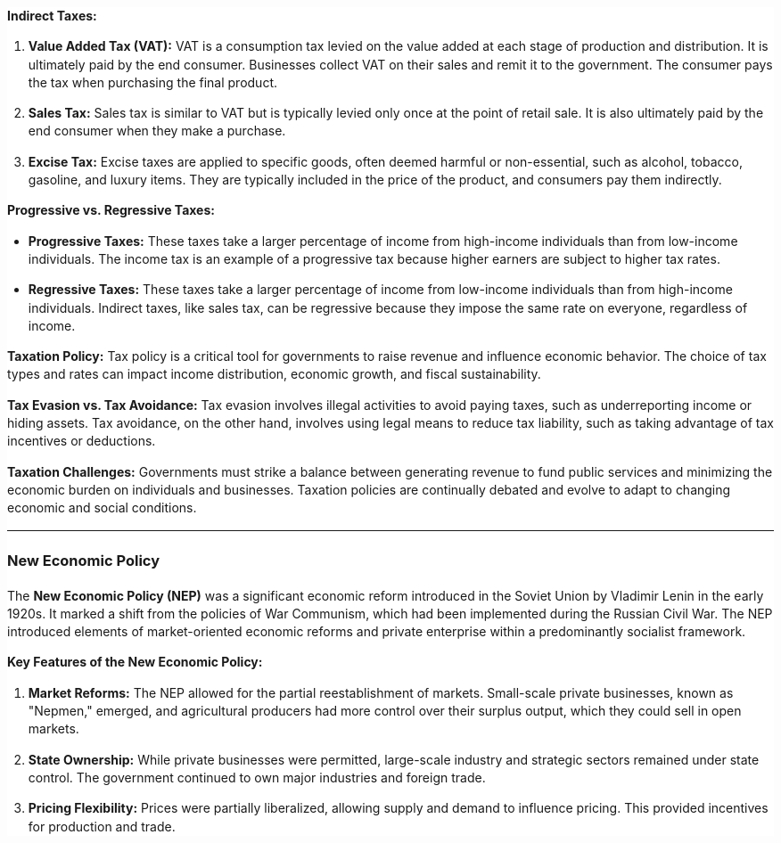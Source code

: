 **Indirect Taxes:**

1. **Value Added Tax (VAT):** VAT is a consumption tax levied on the value added at each stage of production and distribution. It is ultimately paid by the end consumer. Businesses collect VAT on their sales and remit it to the government. The consumer pays the tax when purchasing the final product.

2. **Sales Tax:** Sales tax is similar to VAT but is typically levied only once at the point of retail sale. It is also ultimately paid by the end consumer when they make a purchase.

3. **Excise Tax:** Excise taxes are applied to specific goods, often deemed harmful or non-essential, such as alcohol, tobacco, gasoline, and luxury items. They are typically included in the price of the product, and consumers pay them indirectly.

**Progressive vs. Regressive Taxes:**

- **Progressive Taxes:** These taxes take a larger percentage of income from high-income individuals than from low-income individuals. The income tax is an example of a progressive tax because higher earners are subject to higher tax rates.

- **Regressive Taxes:** These taxes take a larger percentage of income from low-income individuals than from high-income individuals. Indirect taxes, like sales tax, can be regressive because they impose the same rate on everyone, regardless of income.

**Taxation Policy:** Tax policy is a critical tool for governments to raise revenue and influence economic behavior. The choice of tax types and rates can impact income distribution, economic growth, and fiscal sustainability.

**Tax Evasion vs. Tax Avoidance:** Tax evasion involves illegal activities to avoid paying taxes, such as underreporting income or hiding assets. Tax avoidance, on the other hand, involves using legal means to reduce tax liability, such as taking advantage of tax incentives or deductions.

**Taxation Challenges:** Governments must strike a balance between generating revenue to fund public services and minimizing the economic burden on individuals and businesses. Taxation policies are continually debated and evolve to adapt to changing economic and social conditions.

* * * * *

### New Economic Policy

The **New Economic Policy (NEP)** was a significant economic reform introduced in the Soviet Union by Vladimir Lenin in the early 1920s. It marked a shift from the policies of War Communism, which had been implemented during the Russian Civil War. The NEP introduced elements of market-oriented economic reforms and private enterprise within a predominantly socialist framework.

**Key Features of the New Economic Policy:**

1. **Market Reforms:** The NEP allowed for the partial reestablishment of markets. Small-scale private businesses, known as "Nepmen," emerged, and agricultural producers had more control over their surplus output, which they could sell in open markets.

2. **State Ownership:** While private businesses were permitted, large-scale industry and strategic sectors remained under state control. The government continued to own major industries and foreign trade.

3. **Pricing Flexibility:** Prices were partially liberalized, allowing supply and demand to influence pricing. This provided incentives for production and trade.
